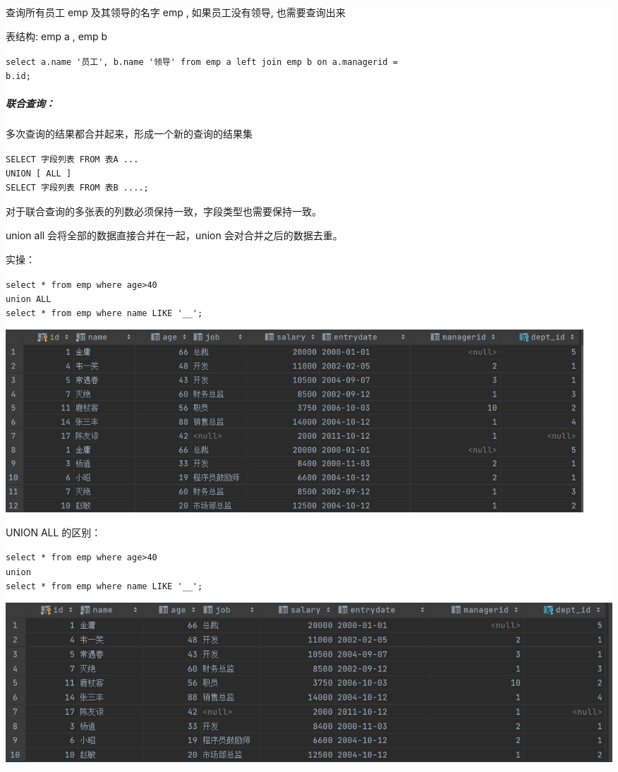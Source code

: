 查询所有员工 emp 及其领导的名字 emp , 如果员工没有领导, 也需要查询出来

 表结构: emp a , emp b

```mysql
select a.name '员工', b.name '领导' from emp a left join emp b on a.managerid =
b.id;
```



##### 联合查询：

多次查询的结果都合并起来，形成一个新的查询的结果集

```mysql
SELECT 字段列表 FROM 表A ...
UNION [ ALL ]
SELECT 字段列表 FROM 表B ....;
```

对于联合查询的多张表的列数必须保持一致，字段类型也需要保持一致。

union all 会将全部的数据直接合并在一起，union 会对合并之后的数据去重。



实操：

```MYSQL
select * from emp where age>40
union ALL
select * from emp where name LIKE '__';
```

<img src="assets/image-20230804085448564.png" alt="image-20230804085448564" style="zoom:80%;" />

UNION ALL 的区别：

```
select * from emp where age>40
union
select * from emp where name LIKE '__';
```

![image-20230804085516907](assets/image-20230804085516907.png)
